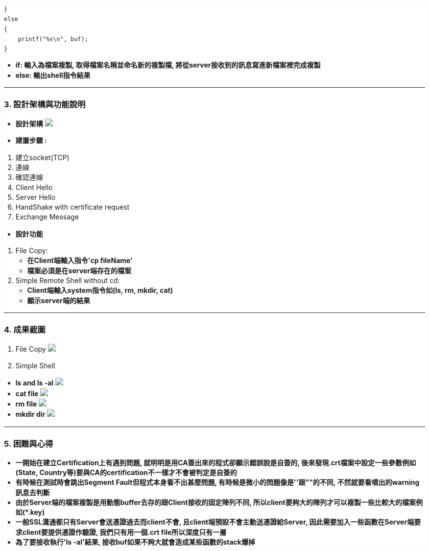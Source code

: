 ```cpp=
}
else
{
    printf("%s\n", buf);
}
```
* **if: 輸入為檔案複製, 取得檔案名稱並命名新的複製檔, 將從server接收到的訊息寫進新檔案裡完成複製**
* **else: 輸出shell指令結果**
---
### 3. 設計架構與功能說明
* **設計架構**
![](https://i.imgur.com/Kv8V5RU.png)

* **建置步驟 :**
1. 建立socket(TCP)
2. 連線
3. 確認連線
4. Client Hello
5. Server Hello
6. HandShake with certificate request
7. Exchange Message

* **設計功能**
1. File Copy:
    * **在Client端輸入指令'cp fileName'**
    * **檔案必須是在server端存在的檔案**
2. Simple Remote Shell without cd:
    * **Client端輸入system指令如(ls, rm, mkdir, cat)**
    * **顯示server端的結果**
---
### 4. 成果截圖

1. File Copy
![](https://i.imgur.com/W8zCMhw.jpg)

2. Simple Shell
* **ls and ls -al**
![](https://i.imgur.com/eLBegt9.jpg)
* **cat file**
![](https://i.imgur.com/NON6Ijl.jpg)
* **rm file**
![](https://i.imgur.com/K1xBSHB.jpg)
* **mkdir dir**
![](https://i.imgur.com/ilYONBr.jpg)
---
### 5. 困難與心得
* **一開始在建立Certification上有遇到問題, 就明明是用CA簽出來的程式卻顯示錯誤說是自簽的, 後來發現.crt檔案中設定一些參數例如(State, Country等)要與CA的certification不一樣才不會被判定是自簽的**
* **有時候在測試時會跳出Segment Fault但程式本身看不出甚麼問題, 有時候是微小的問題像是''跟""的不同, 不然就要看噴出的warning訊息去判斷**
* **由於Server端的檔案複製是用動態buffer去存的跟Client接收的固定陣列不同, 所以client要夠大的陣列才可以複製一些比較大的檔案例如(*.key)**
* **一般SSL溝通都只有Server會送憑證過去而client不會, 且client端預設不會主動送憑證給Server, 因此需要加入一些函數在Server端要求client要提供憑證作驗證, 我們只有用一個.crt file所以深度只有一層**
* **為了要接收執行'ls -al'結果, 接收buf如果不夠大就會造成某些函數的stack爆掉**
